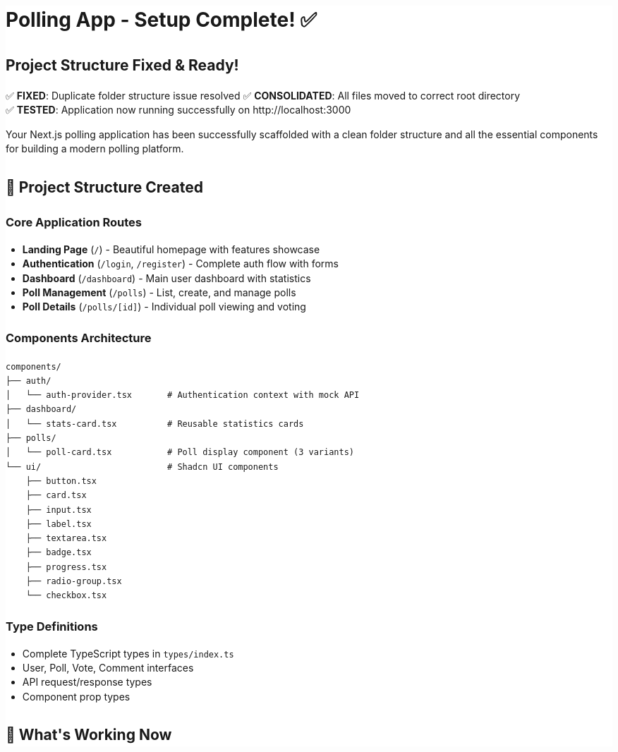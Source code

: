 # Polling App - Setup Complete! ✅

## Project Structure Fixed & Ready!

✅ **FIXED**: Duplicate folder structure issue resolved
✅ **CONSOLIDATED**: All files moved to correct root directory  
✅ **TESTED**: Application now running successfully on http://localhost:3000

Your Next.js polling application has been successfully scaffolded with a clean folder structure and all the essential components for building a modern polling platform.

## 📁 Project Structure Created

### Core Application Routes
- **Landing Page** (`/`) - Beautiful homepage with features showcase
- **Authentication** (`/login`, `/register`) - Complete auth flow with forms
- **Dashboard** (`/dashboard`) - Main user dashboard with statistics
- **Poll Management** (`/polls`) - List, create, and manage polls
- **Poll Details** (`/polls/[id]`) - Individual poll viewing and voting

### Components Architecture
```
components/
├── auth/
│   └── auth-provider.tsx       # Authentication context with mock API
├── dashboard/
│   └── stats-card.tsx          # Reusable statistics cards
├── polls/
│   └── poll-card.tsx           # Poll display component (3 variants)
└── ui/                         # Shadcn UI components
    ├── button.tsx
    ├── card.tsx
    ├── input.tsx
    ├── label.tsx
    ├── textarea.tsx
    ├── badge.tsx
    ├── progress.tsx
    ├── radio-group.tsx
    └── checkbox.tsx
```

### Type Definitions
- Complete TypeScript types in `types/index.ts`
- User, Poll, Vote, Comment interfaces
- API request/response types
- Component prop types

## 🚀 What's Working Now
